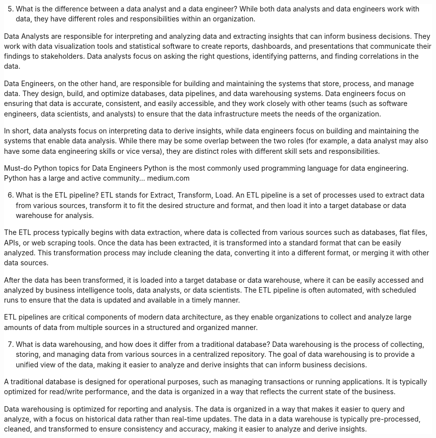 5. What is the difference between a data analyst and a data engineer?
While both data analysts and data engineers work with data, they have different roles and responsibilities within an organization.

Data Analysts are responsible for interpreting and analyzing data and extracting insights that can inform business decisions. They work with data visualization tools and statistical software to create reports, dashboards, and presentations that communicate their findings to stakeholders. Data analysts focus on asking the right questions, identifying patterns, and finding correlations in the data.

Data Engineers, on the other hand, are responsible for building and maintaining the systems that store, process, and manage data. They design, build, and optimize databases, data pipelines, and data warehousing systems. Data engineers focus on ensuring that data is accurate, consistent, and easily accessible, and they work closely with other teams (such as software engineers, data scientists, and analysts) to ensure that the data infrastructure meets the needs of the organization.

In short, data analysts focus on interpreting data to derive insights, while data engineers focus on building and maintaining the systems that enable data analysis. While there may be some overlap between the two roles (for example, a data analyst may also have some data engineering skills or vice versa), they are distinct roles with different skill sets and responsibilities.

Must-do Python topics for Data Engineers
Python is the most commonly used programming language for data engineering. Python has a large and active community…
medium.com

6. What is the ETL pipeline?
ETL stands for Extract, Transform, Load. An ETL pipeline is a set of processes used to extract data from various sources, transform it to fit the desired structure and format, and then load it into a target database or data warehouse for analysis.

The ETL process typically begins with data extraction, where data is collected from various sources such as databases, flat files, APIs, or web scraping tools. Once the data has been extracted, it is transformed into a standard format that can be easily analyzed. This transformation process may include cleaning the data, converting it into a different format, or merging it with other data sources.

After the data has been transformed, it is loaded into a target database or data warehouse, where it can be easily accessed and analyzed by business intelligence tools, data analysts, or data scientists. The ETL pipeline is often automated, with scheduled runs to ensure that the data is updated and available in a timely manner.

ETL pipelines are critical components of modern data architecture, as they enable organizations to collect and analyze large amounts of data from multiple sources in a structured and organized manner.

7. What is data warehousing, and how does it differ from a traditional database?
Data warehousing is the process of collecting, storing, and managing data from various sources in a centralized repository. The goal of data warehousing is to provide a unified view of the data, making it easier to analyze and derive insights that can inform business decisions.

A traditional database is designed for operational purposes, such as managing transactions or running applications. It is typically optimized for read/write performance, and the data is organized in a way that reflects the current state of the business.

Data warehousing is optimized for reporting and analysis. The data is organized in a way that makes it easier to query and analyze, with a focus on historical data rather than real-time updates. The data in a data warehouse is typically pre-processed, cleaned, and transformed to ensure consistency and accuracy, making it easier to analyze and derive insights.
